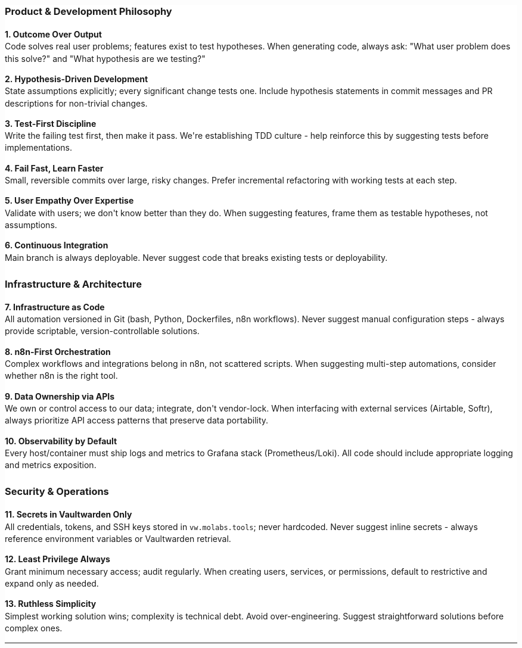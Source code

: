 ### Product & Development Philosophy

**1. Outcome Over Output**  
Code solves real user problems; features exist to test hypotheses. When generating code, always ask: "What user problem does this solve?" and "What hypothesis are we testing?"

**2. Hypothesis-Driven Development**  
State assumptions explicitly; every significant change tests one. Include hypothesis statements in commit messages and PR descriptions for non-trivial changes.

**3. Test-First Discipline**  
Write the failing test first, then make it pass. We're establishing TDD culture - help reinforce this by suggesting tests before implementations.

**4. Fail Fast, Learn Faster**  
Small, reversible commits over large, risky changes. Prefer incremental refactoring with working tests at each step.

**5. User Empathy Over Expertise**  
Validate with users; we don't know better than they do. When suggesting features, frame them as testable hypotheses, not assumptions.

**6. Continuous Integration**  
Main branch is always deployable. Never suggest code that breaks existing tests or deployability.

### Infrastructure & Architecture

**7. Infrastructure as Code**  
All automation versioned in Git (bash, Python, Dockerfiles, n8n workflows). Never suggest manual configuration steps - always provide scriptable, version-controllable solutions.

**8. n8n-First Orchestration**  
Complex workflows and integrations belong in n8n, not scattered scripts. When suggesting multi-step automations, consider whether n8n is the right tool.

**9. Data Ownership via APIs**  
We own or control access to our data; integrate, don't vendor-lock. When interfacing with external services (Airtable, Softr), always prioritize API access patterns that preserve data portability.

**10. Observability by Default**  
Every host/container must ship logs and metrics to Grafana stack (Prometheus/Loki). All code should include appropriate logging and metrics exposition.

### Security & Operations

**11. Secrets in Vaultwarden Only**  
All credentials, tokens, and SSH keys stored in `vw.molabs.tools`; never hardcoded. Never suggest inline secrets - always reference environment variables or Vaultwarden retrieval.

**12. Least Privilege Always**  
Grant minimum necessary access; audit regularly. When creating users, services, or permissions, default to restrictive and expand only as needed.

**13. Ruthless Simplicity**  
Simplest working solution wins; complexity is technical debt. Avoid over-engineering. Suggest straightforward solutions before complex ones.

---